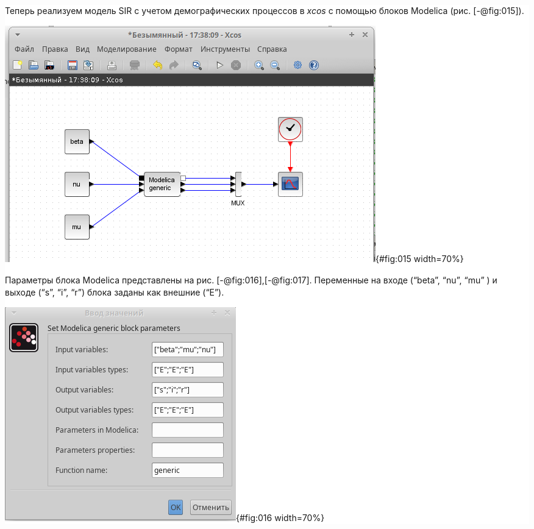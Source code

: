 Теперь реализуем модель SIR с учетом демографических процессов в *xcos* с помощью блоков Modelica (рис. [-@fig:015]).

![Модель SIR с учетом демографических процессов в xcos с применением блока Modelica](image/15.png){#fig:015 width=70%}

Параметры блока Modelica представлены на рис. [-@fig:016],[-@fig:017]. Переменные на входе (“beta”, “nu”, “mu” ) и выходе (“s”, “i”, “r”) блока заданы как внешние (“E”).

![Параметры блока Modelica для модели SIR с учетом демографических процессов](image/16.png){#fig:016 width=70%}
